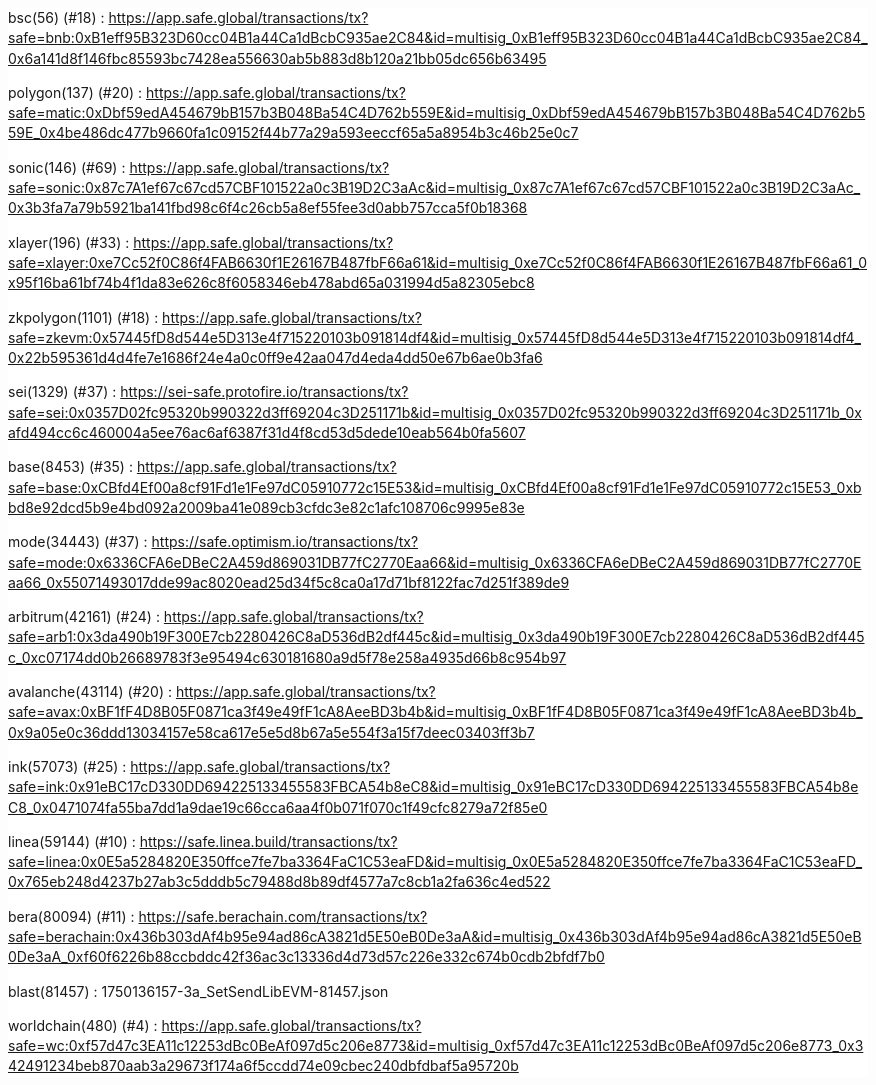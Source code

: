 bsc(56) (#18) : https://app.safe.global/transactions/tx?safe=bnb:0xB1eff95B323D60cc04B1a44Ca1dBcbC935ae2C84&id=multisig_0xB1eff95B323D60cc04B1a44Ca1dBcbC935ae2C84_0x6a141d8f146fbc85593bc7428ea556630ab5b883d8b120a21bb05dc656b63495 

polygon(137) (#20) : https://app.safe.global/transactions/tx?safe=matic:0xDbf59edA454679bB157b3B048Ba54C4D762b559E&id=multisig_0xDbf59edA454679bB157b3B048Ba54C4D762b559E_0x4be486dc477b9660fa1c09152f44b77a29a593eeccf65a5a8954b3c46b25e0c7

sonic(146) (#69) : https://app.safe.global/transactions/tx?safe=sonic:0x87c7A1ef67c67cd57CBF101522a0c3B19D2C3aAc&id=multisig_0x87c7A1ef67c67cd57CBF101522a0c3B19D2C3aAc_0x3b3fa7a79b5921ba141fbd98c6f4c26cb5a8ef55fee3d0abb757cca5f0b18368

xlayer(196) (#33) : https://app.safe.global/transactions/tx?safe=xlayer:0xe7Cc52f0C86f4FAB6630f1E26167B487fbF66a61&id=multisig_0xe7Cc52f0C86f4FAB6630f1E26167B487fbF66a61_0x95f16ba61bf74b4f1da83e626c8f6058346eb478abd65a031994d5a82305ebc8

zkpolygon(1101) (#18) : https://app.safe.global/transactions/tx?safe=zkevm:0x57445fD8d544e5D313e4f715220103b091814df4&id=multisig_0x57445fD8d544e5D313e4f715220103b091814df4_0x22b595361d4d4fe7e1686f24e4a0c0ff9e42aa047d4eda4dd50e67b6ae0b3fa6

sei(1329) (#37) : https://sei-safe.protofire.io/transactions/tx?safe=sei:0x0357D02fc95320b990322d3ff69204c3D251171b&id=multisig_0x0357D02fc95320b990322d3ff69204c3D251171b_0xafd494cc6c460004a5ee76ac6af6387f31d4f8cd53d5dede10eab564b0fa5607

base(8453) (#35) : https://app.safe.global/transactions/tx?safe=base:0xCBfd4Ef00a8cf91Fd1e1Fe97dC05910772c15E53&id=multisig_0xCBfd4Ef00a8cf91Fd1e1Fe97dC05910772c15E53_0xbbd8e92dcd5b9e4bd092a2009ba41e089cb3cfdc3e82c1afc108706c9995e83e

mode(34443) (#37) : https://safe.optimism.io/transactions/tx?safe=mode:0x6336CFA6eDBeC2A459d869031DB77fC2770Eaa66&id=multisig_0x6336CFA6eDBeC2A459d869031DB77fC2770Eaa66_0x55071493017dde99ac8020ead25d34f5c8ca0a17d71bf8122fac7d251f389de9

arbitrum(42161) (#24) : https://app.safe.global/transactions/tx?safe=arb1:0x3da490b19F300E7cb2280426C8aD536dB2df445c&id=multisig_0x3da490b19F300E7cb2280426C8aD536dB2df445c_0xc07174dd0b26689783f3e95494c630181680a9d5f78e258a4935d66b8c954b97

avalanche(43114) (#20) : https://app.safe.global/transactions/tx?safe=avax:0xBF1fF4D8B05F0871ca3f49e49fF1cA8AeeBD3b4b&id=multisig_0xBF1fF4D8B05F0871ca3f49e49fF1cA8AeeBD3b4b_0x9a05e0c36ddd13034157e58ca617e5e5d8b67a5e554f3a15f7deec03403ff3b7

ink(57073) (#25) : https://app.safe.global/transactions/tx?safe=ink:0x91eBC17cD330DD694225133455583FBCA54b8eC8&id=multisig_0x91eBC17cD330DD694225133455583FBCA54b8eC8_0x0471074fa55ba7dd1a9dae19c66cca6aa4f0b071f070c1f49cfc8279a72f85e0

linea(59144) (#10) : https://safe.linea.build/transactions/tx?safe=linea:0x0E5a5284820E350ffce7fe7ba3364FaC1C53eaFD&id=multisig_0x0E5a5284820E350ffce7fe7ba3364FaC1C53eaFD_0x765eb248d4237b27ab3c5dddb5c79488d8b89df4577a7c8cb1a2fa636c4ed522

bera(80094) (#11) : https://safe.berachain.com/transactions/tx?safe=berachain:0x436b303dAf4b95e94ad86cA3821d5E50eB0De3aA&id=multisig_0x436b303dAf4b95e94ad86cA3821d5E50eB0De3aA_0xf60f6226b88ccbddc42f36ac3c13336d4d73d57c226e332c674b0cdb2bfdf7b0

blast(81457) : 1750136157-3a_SetSendLibEVM-81457.json

worldchain(480) (#4) : https://app.safe.global/transactions/tx?safe=wc:0xf57d47c3EA11c12253dBc0BeAf097d5c206e8773&id=multisig_0xf57d47c3EA11c12253dBc0BeAf097d5c206e8773_0x342491234beb870aab3a29673f174a6f5ccdd74e09cbec240dbfdbaf5a95720b
